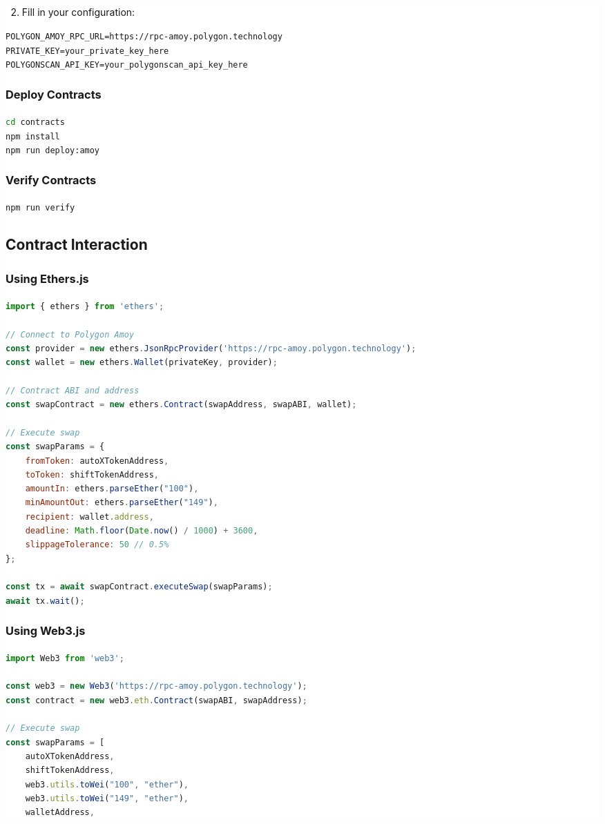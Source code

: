 2. Fill in your configuration:
```env
POLYGON_AMOY_RPC_URL=https://rpc-amoy.polygon.technology
PRIVATE_KEY=your_private_key_here
POLYGONSCAN_API_KEY=your_polygonscan_api_key_here
```

### Deploy Contracts

```bash
cd contracts
npm install
npm run deploy:amoy
```

### Verify Contracts

```bash
npm run verify
```

## Contract Interaction

### Using Ethers.js

```javascript
import { ethers } from 'ethers';

// Connect to Polygon Amoy
const provider = new ethers.JsonRpcProvider('https://rpc-amoy.polygon.technology');
const wallet = new ethers.Wallet(privateKey, provider);

// Contract ABI and address
const swapContract = new ethers.Contract(swapAddress, swapABI, wallet);

// Execute swap
const swapParams = {
    fromToken: autoXTokenAddress,
    toToken: shiftTokenAddress,
    amountIn: ethers.parseEther("100"),
    minAmountOut: ethers.parseEther("149"),
    recipient: wallet.address,
    deadline: Math.floor(Date.now() / 1000) + 3600,
    slippageTolerance: 50 // 0.5%
};

const tx = await swapContract.executeSwap(swapParams);
await tx.wait();
```

### Using Web3.js

```javascript
import Web3 from 'web3';

const web3 = new Web3('https://rpc-amoy.polygon.technology');
const contract = new web3.eth.Contract(swapABI, swapAddress);

// Execute swap
const swapParams = [
    autoXTokenAddress,
    shiftTokenAddress,
    web3.utils.toWei("100", "ether"),
    web3.utils.toWei("149", "ether"),
    walletAddress,
```